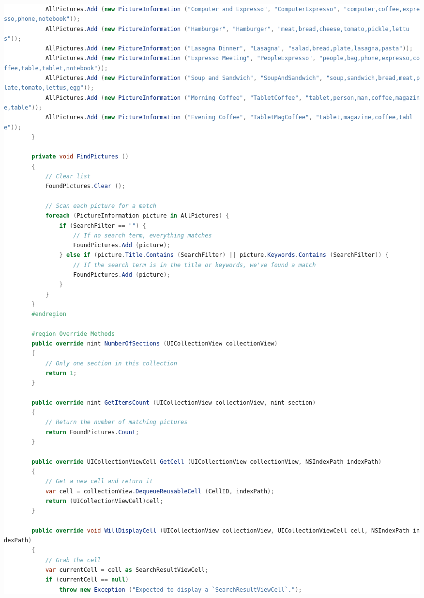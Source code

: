 ```csharp
            AllPictures.Add (new PictureInformation ("Computer and Expresso", "ComputerExpresso", "computer,coffee,expresso,phone,notebook"));
            AllPictures.Add (new PictureInformation ("Hamburger", "Hamburger", "meat,bread,cheese,tomato,pickle,lettus"));
            AllPictures.Add (new PictureInformation ("Lasagna Dinner", "Lasagna", "salad,bread,plate,lasagna,pasta"));
            AllPictures.Add (new PictureInformation ("Expresso Meeting", "PeopleExpresso", "people,bag,phone,expresso,coffee,table,tablet,notebook"));
            AllPictures.Add (new PictureInformation ("Soup and Sandwich", "SoupAndSandwich", "soup,sandwich,bread,meat,plate,tomato,lettus,egg"));
            AllPictures.Add (new PictureInformation ("Morning Coffee", "TabletCoffee", "tablet,person,man,coffee,magazine,table"));
            AllPictures.Add (new PictureInformation ("Evening Coffee", "TabletMagCoffee", "tablet,magazine,coffee,table"));
        }

        private void FindPictures ()
        {
            // Clear list
            FoundPictures.Clear ();

            // Scan each picture for a match
            foreach (PictureInformation picture in AllPictures) {
                if (SearchFilter == "") {
                    // If no search term, everything matches
                    FoundPictures.Add (picture);
                } else if (picture.Title.Contains (SearchFilter) || picture.Keywords.Contains (SearchFilter)) {
                    // If the search term is in the title or keywords, we've found a match
                    FoundPictures.Add (picture);
                }
            }
        }
        #endregion

        #region Override Methods
        public override nint NumberOfSections (UICollectionView collectionView)
        {
            // Only one section in this collection
            return 1;
        }

        public override nint GetItemsCount (UICollectionView collectionView, nint section)
        {
            // Return the number of matching pictures
            return FoundPictures.Count;
        }

        public override UICollectionViewCell GetCell (UICollectionView collectionView, NSIndexPath indexPath)
        {
            // Get a new cell and return it
            var cell = collectionView.DequeueReusableCell (CellID, indexPath);
            return (UICollectionViewCell)cell;
        }

        public override void WillDisplayCell (UICollectionView collectionView, UICollectionViewCell cell, NSIndexPath indexPath)
        {
            // Grab the cell
            var currentCell = cell as SearchResultViewCell;
            if (currentCell == null)
                throw new Exception ("Expected to display a `SearchResultViewCell`.");
```